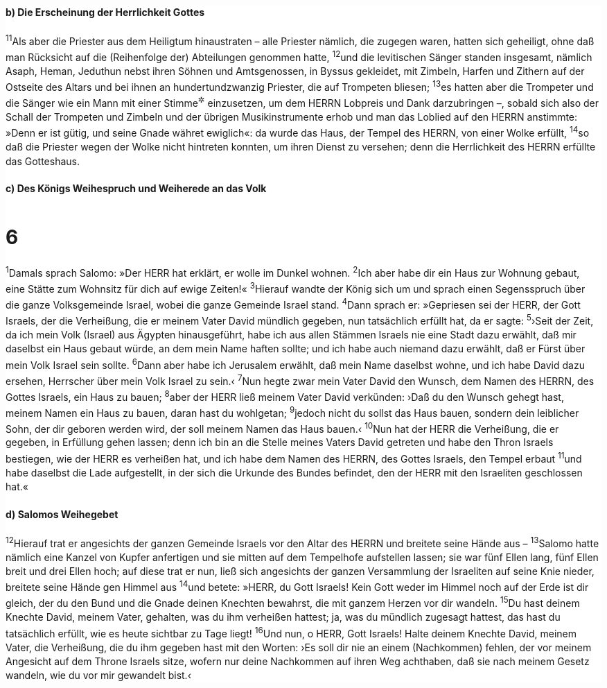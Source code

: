 #### b) Die Erscheinung der Herrlichkeit Gottes

<sup>11</sup>Als aber die Priester aus dem Heiligtum hinaustraten – alle Priester nämlich, die zugegen waren, hatten sich geheiligt, ohne daß man Rücksicht auf die (Reihenfolge der) Abteilungen genommen hatte,
<sup>12</sup>und die levitischen Sänger standen insgesamt, nämlich Asaph, Heman, Jeduthun nebst ihren Söhnen und Amtsgenossen, in Byssus gekleidet, mit Zimbeln, Harfen und Zithern auf der Ostseite des Altars und bei ihnen an hundertundzwanzig Priester, die auf Trompeten bliesen;
<sup>13</sup>es hatten aber die Trompeter und die Sänger wie ein Mann mit einer Stimme<sup title="d.h. gleichzeitig und einstimmig">&#x2732;</sup> einzusetzen, um dem HERRN Lobpreis und Dank darzubringen –, sobald sich also der Schall der Trompeten und Zimbeln und der übrigen Musikinstrumente erhob und man das Loblied auf den HERRN anstimmte: »Denn er ist gütig, und seine Gnade währet ewiglich«: da wurde das Haus, der Tempel des HERRN, von einer Wolke erfüllt,
<sup>14</sup>so daß die Priester wegen der Wolke nicht hintreten konnten, um ihren Dienst zu versehen; denn die Herrlichkeit des HERRN erfüllte das Gotteshaus.

#### c) Des Königs Weihespruch und Weiherede an das Volk

# 6
<sup>1</sup>Damals sprach Salomo: »Der HERR hat erklärt, er wolle im Dunkel wohnen.
<sup>2</sup>Ich aber habe dir ein Haus zur Wohnung gebaut, eine Stätte zum Wohnsitz für dich auf ewige Zeiten!«
<sup>3</sup>Hierauf wandte der König sich um und sprach einen Segensspruch über die ganze Volksgemeinde Israel, wobei die ganze Gemeinde Israel stand.
<sup>4</sup>Dann sprach er: »Gepriesen sei der HERR, der Gott Israels, der die Verheißung, die er meinem Vater David mündlich gegeben, nun tatsächlich erfüllt hat, da er sagte:
<sup>5</sup>›Seit der Zeit, da ich mein Volk (Israel) aus Ägypten hinausgeführt, habe ich aus allen Stämmen Israels nie eine Stadt dazu erwählt, daß mir daselbst ein Haus gebaut würde, an dem mein Name haften sollte; und ich habe auch niemand dazu erwählt, daß er Fürst über mein Volk Israel sein sollte.
<sup>6</sup>Dann aber habe ich Jerusalem erwählt, daß mein Name daselbst wohne, und ich habe David dazu ersehen, Herrscher über mein Volk Israel zu sein.‹
<sup>7</sup>Nun hegte zwar mein Vater David den Wunsch, dem Namen des HERRN, des Gottes Israels, ein Haus zu bauen;
<sup>8</sup>aber der HERR ließ meinem Vater David verkünden: ›Daß du den Wunsch gehegt hast, meinem Namen ein Haus zu bauen, daran hast du wohlgetan;
<sup>9</sup>jedoch nicht du sollst das Haus bauen, sondern dein leiblicher Sohn, der dir geboren werden wird, der soll meinem Namen das Haus bauen.‹
<sup>10</sup>Nun hat der HERR die Verheißung, die er gegeben, in Erfüllung gehen lassen; denn ich bin an die Stelle meines Vaters David getreten und habe den Thron Israels bestiegen, wie der HERR es verheißen hat, und ich habe dem Namen des HERRN, des Gottes Israels, den Tempel erbaut
<sup>11</sup>und habe daselbst die Lade aufgestellt, in der sich die Urkunde des Bundes befindet, den der HERR mit den Israeliten geschlossen hat.«

#### d) Salomos Weihegebet

<sup>12</sup>Hierauf trat er angesichts der ganzen Gemeinde Israels vor den Altar des HERRN und breitete seine Hände aus –
<sup>13</sup>Salomo hatte nämlich eine Kanzel von Kupfer anfertigen und sie mitten auf dem Tempelhofe aufstellen lassen; sie war fünf Ellen lang, fünf Ellen breit und drei Ellen hoch; auf diese trat er nun, ließ sich angesichts der ganzen Versammlung der Israeliten auf seine Knie nieder, breitete seine Hände gen Himmel aus
<sup>14</sup>und betete: »HERR, du Gott Israels! Kein Gott weder im Himmel noch auf der Erde ist dir gleich, der du den Bund und die Gnade deinen Knechten bewahrst, die mit ganzem Herzen vor dir wandeln.
<sup>15</sup>Du hast deinem Knechte David, meinem Vater, gehalten, was du ihm verheißen hattest; ja, was du mündlich zugesagt hattest, das hast du tatsächlich erfüllt, wie es heute sichtbar zu Tage liegt!
<sup>16</sup>Und nun, o HERR, Gott Israels! Halte deinem Knechte David, meinem Vater, die Verheißung, die du ihm gegeben hast mit den Worten: ›Es soll dir nie an einem (Nachkommen) fehlen, der vor meinem Angesicht auf dem Throne Israels sitze, wofern nur deine Nachkommen auf ihren Weg achthaben, daß sie nach meinem Gesetz wandeln, wie du vor mir gewandelt bist.‹